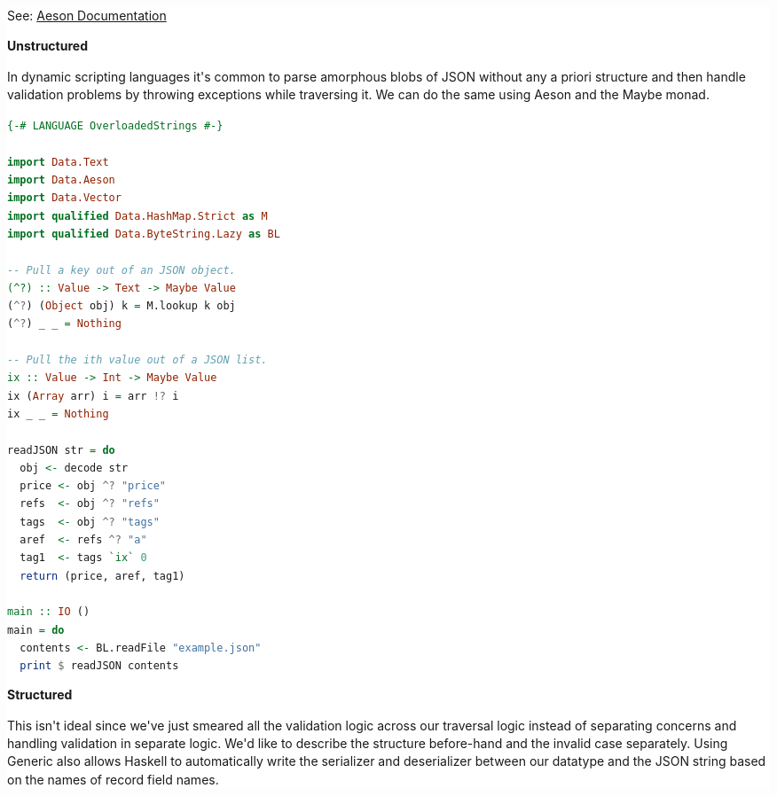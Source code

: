 See: [Aeson Documentation](http://hackage.haskell.org/package/aeson)

**Unstructured**

In dynamic scripting languages it's common to parse amorphous blobs of JSON without any a priori structure and
then handle validation problems by throwing exceptions while traversing it. We can do the same using Aeson and
the Maybe monad.

```haskell
{-# LANGUAGE OverloadedStrings #-}

import Data.Text
import Data.Aeson
import Data.Vector
import qualified Data.HashMap.Strict as M
import qualified Data.ByteString.Lazy as BL

-- Pull a key out of an JSON object.
(^?) :: Value -> Text -> Maybe Value
(^?) (Object obj) k = M.lookup k obj
(^?) _ _ = Nothing

-- Pull the ith value out of a JSON list.
ix :: Value -> Int -> Maybe Value
ix (Array arr) i = arr !? i
ix _ _ = Nothing

readJSON str = do
  obj <- decode str
  price <- obj ^? "price"
  refs  <- obj ^? "refs"
  tags  <- obj ^? "tags"
  aref  <- refs ^? "a"
  tag1  <- tags `ix` 0
  return (price, aref, tag1)

main :: IO ()
main = do
  contents <- BL.readFile "example.json"
  print $ readJSON contents
```

**Structured**

This isn't ideal since we've just smeared all the validation logic across our traversal logic instead of
separating concerns and handling validation in separate logic. We'd like to describe the structure before-hand
and the invalid case separately. Using Generic also allows Haskell to automatically write the serializer and
deserializer between our datatype and the JSON string based on the names of record field names.
